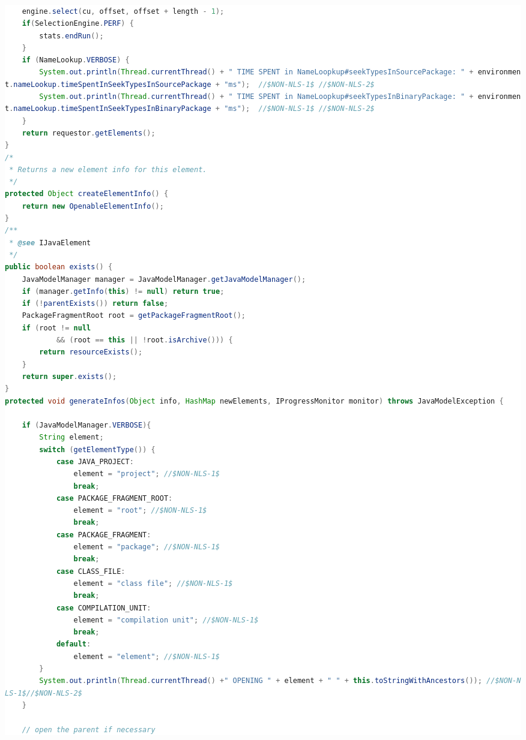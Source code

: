 ```java
	engine.select(cu, offset, offset + length - 1);
	if(SelectionEngine.PERF) {
		stats.endRun();
	}
	if (NameLookup.VERBOSE) {
		System.out.println(Thread.currentThread() + " TIME SPENT in NameLoopkup#seekTypesInSourcePackage: " + environment.nameLookup.timeSpentInSeekTypesInSourcePackage + "ms");  //$NON-NLS-1$ //$NON-NLS-2$
		System.out.println(Thread.currentThread() + " TIME SPENT in NameLoopkup#seekTypesInBinaryPackage: " + environment.nameLookup.timeSpentInSeekTypesInBinaryPackage + "ms");  //$NON-NLS-1$ //$NON-NLS-2$
	}
	return requestor.getElements();
}
/*
 * Returns a new element info for this element.
 */
protected Object createElementInfo() {
	return new OpenableElementInfo();
}
/**
 * @see IJavaElement
 */
public boolean exists() {
	JavaModelManager manager = JavaModelManager.getJavaModelManager();
	if (manager.getInfo(this) != null) return true;
	if (!parentExists()) return false;
	PackageFragmentRoot root = getPackageFragmentRoot();
	if (root != null
			&& (root == this || !root.isArchive())) {
		return resourceExists();
	}
	return super.exists();
}
protected void generateInfos(Object info, HashMap newElements, IProgressMonitor monitor) throws JavaModelException {

	if (JavaModelManager.VERBOSE){
		String element;
		switch (getElementType()) {
			case JAVA_PROJECT:
				element = "project"; //$NON-NLS-1$
				break;
			case PACKAGE_FRAGMENT_ROOT:
				element = "root"; //$NON-NLS-1$
				break;
			case PACKAGE_FRAGMENT:
				element = "package"; //$NON-NLS-1$
				break;
			case CLASS_FILE:
				element = "class file"; //$NON-NLS-1$
				break;
			case COMPILATION_UNIT:
				element = "compilation unit"; //$NON-NLS-1$
				break;
			default:
				element = "element"; //$NON-NLS-1$
		}
		System.out.println(Thread.currentThread() +" OPENING " + element + " " + this.toStringWithAncestors()); //$NON-NLS-1$//$NON-NLS-2$
	}
	
	// open the parent if necessary
```